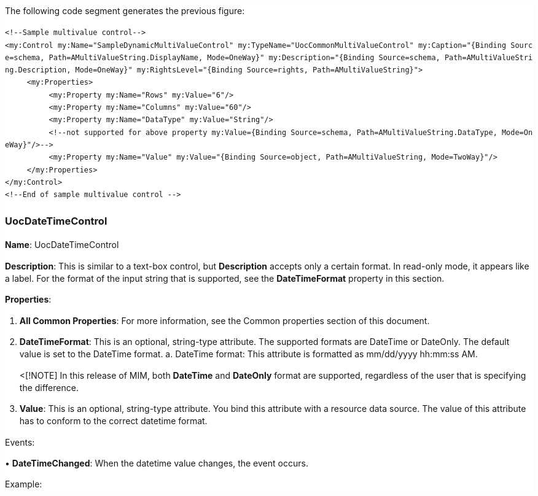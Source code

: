 The following code segment generates the previous figure:

```
<!--Sample multivalue control-->
<my:Control my:Name="SampleDynamicMultiValueControl" my:TypeName="UocCommonMultiValueControl" my:Caption="{Binding Source=schema, Path=AMultiValueString.DisplayName, Mode=OneWay}" my:Description="{Binding Source=schema, Path=AMultiValueString.Description, Mode=OneWay}" my:RightsLevel="{Binding Source=rights, Path=AMultiValueString}">
     <my:Properties>
          <my:Property my:Name="Rows" my:Value="6"/>
          <my:Property my:Name="Columns" my:Value="60"/>
          <my:Property my:Name="DataType" my:Value="String"/>
          <!--not supported for above property my:Value={Binding Source=schema, Path=AMultiValueString.DataType, Mode=OneWay}"/>-->
          <my:Property my:Name="Value" my:Value="{Binding Source=object, Path=AMultiValueString, Mode=TwoWay}"/>
     </my:Properties>
</my:Control>
<!--End of sample multivalue control -->
```



### UocDateTimeControl


**Name**: UocDateTimeControl

**Description**: This is similar to a text-box control, but **Description** accepts only
a certain format. In read-only mode, it appears like a label. For the format of
the input string that is supported, see the **DateTimeFormat** property in this
section.

**Properties**:

1.  **All Common Properties**: For more information, see the Common properties
    section of this document.

2.  **DateTimeFormat**: This is an optional, string-type attribute. The supported
    formats are DateTime or DateOnly. The default value is set to the DateTime
    format.
    a. DateTime format: This attribute is formatted as mm/dd/yyyy
    hh:mm:ss AM.

      <[!NOTE]
      In this release of MIM, both **DateTime** and **DateOnly** format are supported, regardless of the user that is specifying the difference.
3.  **Value**: This is an optional, string-type attribute. You bind this attribute
    with a resource data source. The value of this attribute has to conform to
    the correct datetime format.

Events:

   • **DateTimeChanged**: When the datetime value changes, the event occurs.

Example:
